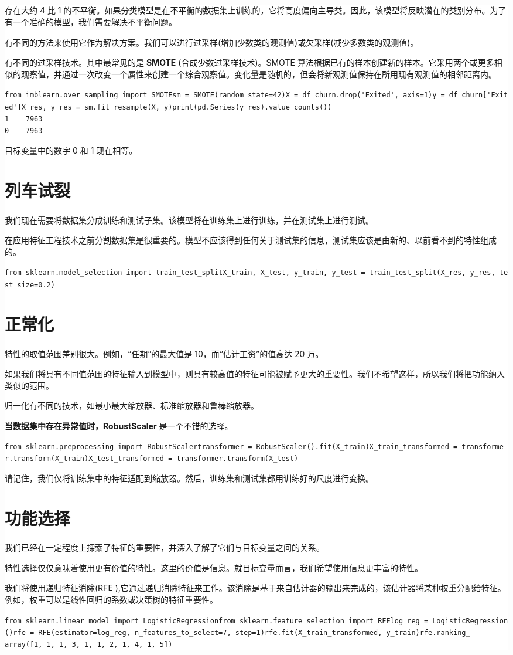 存在大约 4 比 1 的不平衡。如果分类模型是在不平衡的数据集上训练的，它将高度偏向主导类。因此，该模型将反映潜在的类别分布。为了有一个准确的模型，我们需要解决不平衡问题。

有不同的方法来使用它作为解决方案。我们可以进行过采样(增加少数类的观测值)或欠采样(减少多数类的观测值)。

有不同的过采样技术。其中最常见的是 **SMOTE** (合成少数过采样技术)。SMOTE 算法根据已有的样本创建新的样本。它采用两个或更多相似的观察值，并通过一次改变一个属性来创建一个综合观察值。变化量是随机的，但会将新观测值保持在所用现有观测值的相邻距离内。

```
from imblearn.over_sampling import SMOTEsm = SMOTE(random_state=42)X = df_churn.drop('Exited', axis=1)y = df_churn['Exited']X_res, y_res = sm.fit_resample(X, y)print(pd.Series(y_res).value_counts())
1    7963 
0    7963
```

目标变量中的数字 0 和 1 现在相等。

# **列车试裂**

我们现在需要将数据集分成训练和测试子集。该模型将在训练集上进行训练，并在测试集上进行测试。

在应用特征工程技术之前分割数据集是很重要的。模型不应该得到任何关于测试集的信息，测试集应该是由新的、以前看不到的特性组成的。

```
from sklearn.model_selection import train_test_splitX_train, X_test, y_train, y_test = train_test_split(X_res, y_res, test_size=0.2)
```

# **正常化**

特性的取值范围差别很大。例如，“任期”的最大值是 10，而“估计工资”的值高达 20 万。

如果我们将具有不同值范围的特征输入到模型中，则具有较高值的特征可能被赋予更大的重要性。我们不希望这样，所以我们将把功能纳入类似的范围。

归一化有不同的技术，如最小最大缩放器、标准缩放器和鲁棒缩放器。

**当数据集中存在异常值时，RobustScaler** 是一个不错的选择。

```
from sklearn.preprocessing import RobustScalertransformer = RobustScaler().fit(X_train)X_train_transformed = transformer.transform(X_train)X_test_transformed = transformer.transform(X_test)
```

请记住，我们仅将训练集中的特征适配到缩放器。然后，训练集和测试集都用训练好的尺度进行变换。

# **功能选择**

我们已经在一定程度上探索了特征的重要性，并深入了解了它们与目标变量之间的关系。

特性选择仅仅意味着使用更有价值的特性。这里的价值是信息。就目标变量而言，我们希望使用信息更丰富的特性。

我们将使用递归特征消除(RFE ),它通过递归消除特征来工作。该消除是基于来自估计器的输出来完成的，该估计器将某种权重分配给特征。例如，权重可以是线性回归的系数或决策树的特征重要性。

```
from sklearn.linear_model import LogisticRegressionfrom sklearn.feature_selection import RFElog_reg = LogisticRegression()rfe = RFE(estimator=log_reg, n_features_to_select=7, step=1)rfe.fit(X_train_transformed, y_train)rfe.ranking_
array([1, 1, 1, 3, 1, 1, 2, 1, 4, 1, 5])
```
